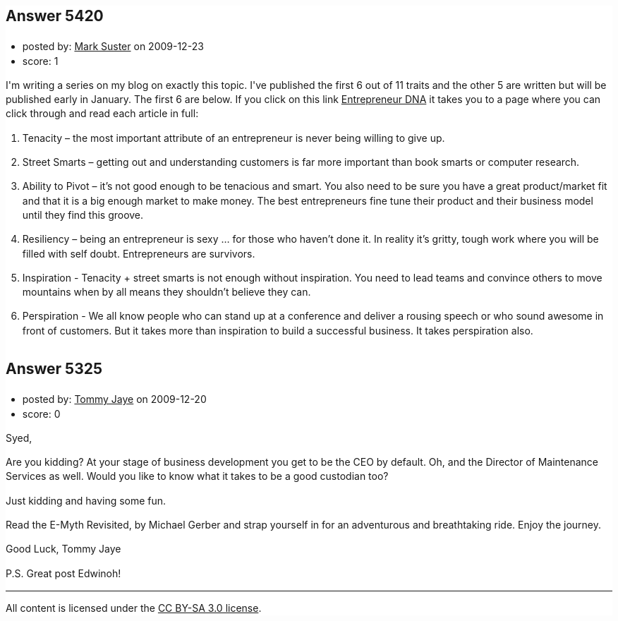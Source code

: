 ## Answer 5420

- posted by: [Mark Suster](https://stackexchange.com/users/-1/527-mark-suster) on 2009-12-23
- score: 1

<p>I'm writing a series on my blog on exactly this topic.  I've published the first 6 out of 11 traits and the other 5 are written but will be published early in January.  The first 6 are below.  If you click on this link <a href="http://www.bothsidesofthetable.com/entrepreneur-dna/" rel="nofollow">Entrepreneur DNA</a> it takes you to a page where you can click through and read each article in full:</p>

<ol>
<li><p>Tenacity – the most important attribute of an entrepreneur is never being willing to give up.</p></li>
<li><p>Street Smarts – getting out and understanding customers is far more important than book smarts or computer research.</p></li>
<li><p>Ability to Pivot – it’s not good enough to be tenacious and smart.  You also need to be sure you have a great product/market fit and that it is a big enough market to make money.  The best entrepreneurs fine tune their product and their business model until they find this groove.</p></li>
<li><p>Resiliency – being an entrepreneur is sexy … for those who haven’t done it.  In reality it’s gritty, tough work where you will be filled with self doubt.  Entrepreneurs are survivors.</p></li>
<li><p>Inspiration - Tenacity + street smarts is not enough without inspiration.  You need to lead teams and convince others to move mountains when by all means they shouldn’t believe they can.</p></li>
<li><p>Perspiration - We all know people who can stand up at a conference and deliver a rousing speech or who sound awesome in front of customers.  But it takes more than inspiration to build a successful business.  It takes perspiration also.</p></li>
</ol>



## Answer 5325

- posted by: [Tommy Jaye](https://stackexchange.com/users/-1/1987-tommy-jaye) on 2009-12-20
- score: 0

Syed,

Are you kidding?  At your stage of business development you get to be the CEO by default.  Oh, and the Director of Maintenance Services as well.  Would you like to know what it takes to be a good custodian too?

Just kidding and having some fun.

Read the E-Myth Revisited, by Michael Gerber and strap yourself in for an adventurous and breathtaking ride.  Enjoy the journey.

Good Luck,  Tommy Jaye

P.S.  Great post Edwinoh!



---

All content is licensed under the [CC BY-SA 3.0 license](https://creativecommons.org/licenses/by-sa/3.0/).
